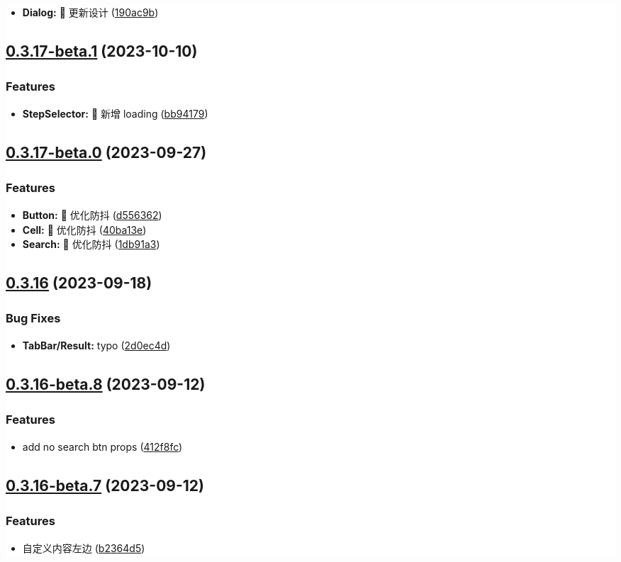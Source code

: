 - **Dialog:** 🎸 更新设计 ([190ac9b](https://github.com/hjfruit/react-native-xiaoshu/commit/190ac9bcc4f9696a4d2be166ed16a6fda45dd272))

## [0.3.17-beta.1](https://github.com/hjfruit/react-native-xiaoshu/compare/v0.3.17-beta.0...v0.3.17-beta.1) (2023-10-10)

### Features

- **StepSelector:** 🎸 新增 loading ([bb94179](https://github.com/hjfruit/react-native-xiaoshu/commit/bb941794518a8a59ff79fc561d0039bf8660a101))

## [0.3.17-beta.0](https://github.com/hjfruit/react-native-xiaoshu/compare/v0.3.16...v0.3.17-beta.0) (2023-09-27)

### Features

- **Button:** 🎸 优化防抖 ([d556362](https://github.com/hjfruit/react-native-xiaoshu/commit/d5563622c532494859f407649f3cbf48ca210ff5))
- **Cell:** 🎸 优化防抖 ([40ba13e](https://github.com/hjfruit/react-native-xiaoshu/commit/40ba13e5fcd08807e364d5424e438e86d12f07d7))
- **Search:** 🎸 优化防抖 ([1db91a3](https://github.com/hjfruit/react-native-xiaoshu/commit/1db91a3b3ef45a12b32676628c40460af02a51ba))

## [0.3.16](https://github.com/hjfruit/react-native-xiaoshu/compare/v0.3.16-beta.8...v0.3.16) (2023-09-18)

### Bug Fixes

- **TabBar/Result:** typo ([2d0ec4d](https://github.com/hjfruit/react-native-xiaoshu/commit/2d0ec4db24218b27655aead2c3b461abdcca21de))

## [0.3.16-beta.8](https://github.com/hjfruit/react-native-xiaoshu/compare/v0.3.16-beta.7...v0.3.16-beta.8) (2023-09-12)

### Features

- add no search btn props ([412f8fc](https://github.com/hjfruit/react-native-xiaoshu/commit/412f8fcf9b46ad800444030422f7af0cfd7c6961))

## [0.3.16-beta.7](https://github.com/hjfruit/react-native-xiaoshu/compare/v0.3.16-beta.6...v0.3.16-beta.7) (2023-09-12)

### Features

- 自定义内容左边 ([b2364d5](https://github.com/hjfruit/react-native-xiaoshu/commit/b2364d5d8fe55850ebfc0ff3a7ba0295eae196c4))
